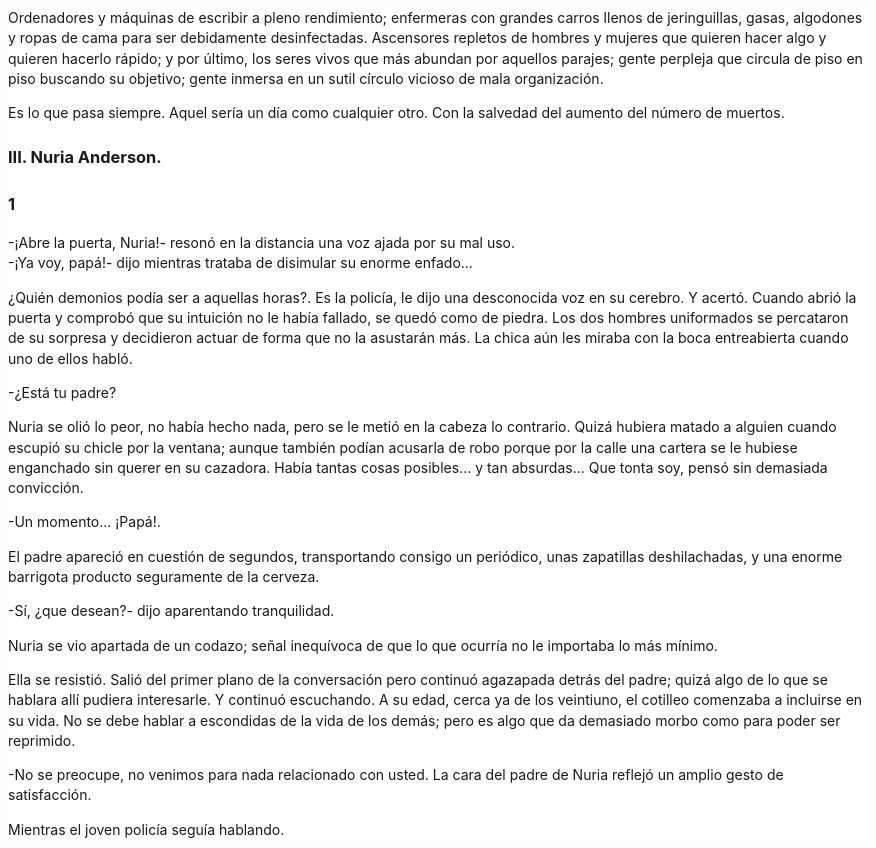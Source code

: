    Ordenadores y máquinas de escribir a pleno rendimiento; enfermeras con
   grandes carros llenos de jeringuillas, gasas, algodones y ropas de cama
   para ser debidamente desinfectadas. Ascensores repletos de hombres y
   mujeres que quieren hacer algo y quieren hacerlo rápido; y por último,
   los seres vivos que más abundan por aquellos parajes; gente perpleja
   que circula de piso en piso buscando su objetivo; gente inmersa en un
   sutil círculo vicioso de mala organización.
   
   Es lo que pasa siempre. Aquel sería un día como cualquier otro. Con la
   salvedad del aumento del número de muertos.
   
### III. Nuria Anderson.
### 1
   -¡Abre la puerta, Nuria!- resonó en la distancia una voz ajada por su
   mal uso.  
   -¡Ya voy, papá!- dijo mientras trataba de disimular su enorme enfado...
   
   ¿Quién demonios podía ser a aquellas horas?. Es la policía, le dijo una
   desconocida voz en su cerebro. Y acertó. Cuando abrió la puerta y
   comprobó que su intuición no le había fallado, se quedó como de piedra.
   Los dos hombres uniformados se percataron de su sorpresa y decidieron
   actuar de forma que no la asustarán más. La chica aún les miraba con la
   boca entreabierta cuando uno de ellos habló.
   
   -¿Está tu padre?
   
   Nuria se olió lo peor, no había hecho nada, pero se le metió en la
   cabeza lo contrario. Quizá hubiera matado a alguien cuando escupió su
   chicle por la ventana; aunque también podían acusarla de robo porque
   por la calle una cartera se le hubiese enganchado sin querer en su
   cazadora. Había tantas cosas posibles... y tan absurdas... Que tonta
   soy, pensó sin demasiada convicción.
   
   -Un momento... ¡Papá!.
   
   El padre apareció en cuestión de segundos, transportando consigo un
   periódico, unas zapatillas deshilachadas, y una enorme barrigota
   producto seguramente de la cerveza.
   
   -Sí, ¿que desean?- dijo aparentando tranquilidad.
   
   Nuria se vio apartada de un codazo; señal inequívoca de que lo que
   ocurría no le importaba lo más mínimo.
   
   Ella se resistió. Salió del primer plano de la conversación pero
   continuó agazapada detrás del padre; quizá algo de lo que se hablara
   allí pudiera interesarle. Y continuó escuchando. A su edad, cerca ya de
   los veintiuno, el cotilleo comenzaba a incluirse en su vida. No se debe
   hablar a escondidas de la vida de los demás; pero es algo que da
   demasiado morbo como para poder ser reprimido.
   
   -No se preocupe, no venimos para nada relacionado con usted.
   La cara del padre de Nuria reflejó un amplio gesto de satisfacción.
   
   Mientras el joven policía seguía hablando.
   
